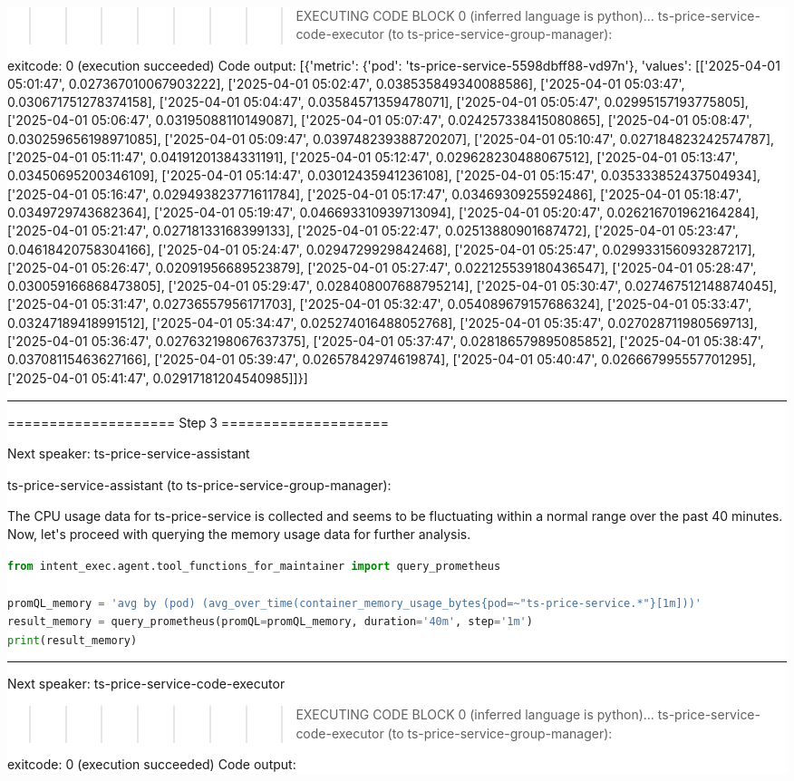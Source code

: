 
>>>>>>>> EXECUTING CODE BLOCK 0 (inferred language is python)...
ts-price-service-code-executor (to ts-price-service-group-manager):

exitcode: 0 (execution succeeded)
Code output: 
[{'metric': {'pod': 'ts-price-service-5598dbff88-vd97n'}, 'values': [['2025-04-01 05:01:47', 0.027367010067903222], ['2025-04-01 05:02:47', 0.038535849340088586], ['2025-04-01 05:03:47', 0.030671751278374158], ['2025-04-01 05:04:47', 0.03584571359478071], ['2025-04-01 05:05:47', 0.02995157193775805], ['2025-04-01 05:06:47', 0.03195088110149087], ['2025-04-01 05:07:47', 0.024257338415080865], ['2025-04-01 05:08:47', 0.030259656198971085], ['2025-04-01 05:09:47', 0.039748239388720207], ['2025-04-01 05:10:47', 0.027184823242574787], ['2025-04-01 05:11:47', 0.04191201384331191], ['2025-04-01 05:12:47', 0.029628230488067512], ['2025-04-01 05:13:47', 0.03450695200346109], ['2025-04-01 05:14:47', 0.03012435941236108], ['2025-04-01 05:15:47', 0.035333852437504934], ['2025-04-01 05:16:47', 0.029493823771611784], ['2025-04-01 05:17:47', 0.0346930925592486], ['2025-04-01 05:18:47', 0.0349729743682364], ['2025-04-01 05:19:47', 0.046693310939713094], ['2025-04-01 05:20:47', 0.026216701962164284], ['2025-04-01 05:21:47', 0.02718133168399133], ['2025-04-01 05:22:47', 0.02513880901687472], ['2025-04-01 05:23:47', 0.04618420758304166], ['2025-04-01 05:24:47', 0.0294729929842468], ['2025-04-01 05:25:47', 0.029933156093287217], ['2025-04-01 05:26:47', 0.02091956689523879], ['2025-04-01 05:27:47', 0.022125539180436547], ['2025-04-01 05:28:47', 0.030059166868473805], ['2025-04-01 05:29:47', 0.028408007688795214], ['2025-04-01 05:30:47', 0.027467512148874045], ['2025-04-01 05:31:47', 0.02736557956171703], ['2025-04-01 05:32:47', 0.054089679157686324], ['2025-04-01 05:33:47', 0.03247189418991512], ['2025-04-01 05:34:47', 0.025274016488052768], ['2025-04-01 05:35:47', 0.027028711980569713], ['2025-04-01 05:36:47', 0.027632198067637375], ['2025-04-01 05:37:47', 0.028186579895085852], ['2025-04-01 05:38:47', 0.03708115463627166], ['2025-04-01 05:39:47', 0.02657842974619874], ['2025-04-01 05:40:47', 0.026667995557701295], ['2025-04-01 05:41:47', 0.02917181204540985]]}]


--------------------------------------------------------------------------------
==================== Step 3 ====================

Next speaker: ts-price-service-assistant

ts-price-service-assistant (to ts-price-service-group-manager):

The CPU usage data for ts-price-service is collected and seems to be fluctuating within a normal range over the past 40 minutes. Now, let's proceed with querying the memory usage data for further analysis.

```python
from intent_exec.agent.tool_functions_for_maintainer import query_prometheus

promQL_memory = 'avg by (pod) (avg_over_time(container_memory_usage_bytes{pod=~"ts-price-service.*"}[1m]))'
result_memory = query_prometheus(promQL=promQL_memory, duration='40m', step='1m')
print(result_memory)
```

--------------------------------------------------------------------------------

Next speaker: ts-price-service-code-executor


>>>>>>>> EXECUTING CODE BLOCK 0 (inferred language is python)...
ts-price-service-code-executor (to ts-price-service-group-manager):

exitcode: 0 (execution succeeded)
Code output: 